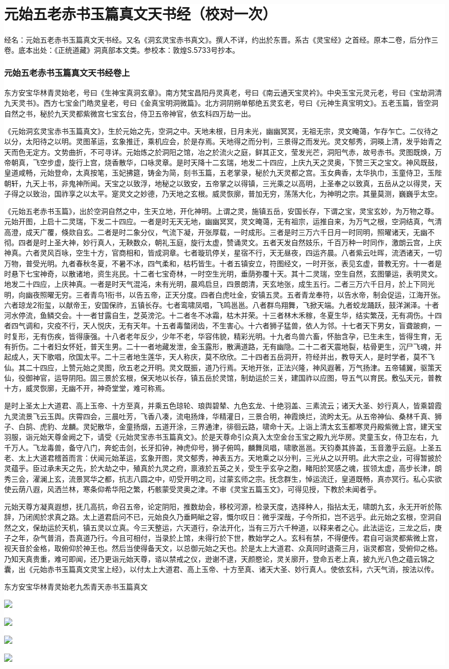 # 元始五老赤书玉篇真文天书经（校对一次）

经名：元始五老赤书玉篇真文天书经。又名《洞玄灵宝赤书真文》。撰人不详，约出於东晋。系古《灵宝经》之首经。原本二卷，后分作三卷。底本出处：《正统道藏》洞真部本文类。参校本：敦煌S.5733号抄本。

### 元始五老赤书玉篇真文天书经卷上

东方安宝华林青灵始老，号曰《生神宝真洞玄章》。南方梵宝昌阳丹灵真老，号曰《南云通天宝灵衿》。中央玉宝元灵元老，号曰《宝劫洞清九天灵书》。西方七宝金门皓灵皇老，号曰《金真宝明洞微篇》。北方洞阴朔单郁绝五灵玄老，号曰《元神生真宝明文》。五老玉篇，皆空洞自然之书，秘於九天灵都紫微宫七宝玄台，侍卫五帝神官，依玄科四万劫一出。

《元始洞玄灵宝赤书玉篇真文》，生於元始之先，空洞之中。天地未根，日月未光，幽幽冥冥，无祖无宗，灵文晻蔼，乍存乍亡。二仪待之以分，太阳待之以明。灵图革运，玄象推迁，乘机应会，於是存焉。天地得之而分判，三景得之而发光。灵文郁秀，洞暎上清，发乎始青之天而色无定方。文势曲折，不可寻详。元始炼之於洞阳之馆，冶之於流火之庭，鲜其正文，莹发光芒，洞阳气赤，故号赤书。灵图既焕，万帝朝真，飞空步虚，旋行上宫，烧香散华，口咏灵章。是时天降十二玄瑞，地发二十四应，上庆九天之灵奥，下赞三天之宝文。神风既鼓，皇道咸畅，元始登命，太真按笔，玉妃拂筵，铸金为简，刻书玉篇，五老掌录，秘於九天灵都之宫。玉女典香，太华执巾，玉童侍卫，玉陛朝轩，九天上书，非鬼神所闻。天宝之以致浮，地秘之以致安，五帝掌之以得镇，三光乘之以高明，上圣奉之以致真，五岳从之以得灵，天子得之以致治，国祚享之以太平。寔灵文之妙德，乃天地之玄根。威灵恢廓，普加无穷，荡荡大化，为神明之宗。其量莫测，巍巍乎太空。

《元始五老赤书玉篇》，出於空洞自然之中，生天立地，开化神明。上谓之灵，施镇五岳，安国长存，下谓之宝，灵宝玄妙，为万物之尊。元始开图，上启十二灵瑞，下发二十四应。一者是时无天无地，幽幽冥冥，灵文晻蔼，无有祖宗，运推自来，为万气之根，空洞结真，气清高澄，成天广覆，倏欻自玄。二者是时二象分仪，气流下凝，开张厚载，一时成形。三者是时三万六千日月一时同明，照曜诸天，无幽不彻。四者是时上圣大神，妙行真人，无鞅数众，朝礼玉庭，旋行太虚，赞诵灵文。五者天发自然妓乐，千百万种一时同作，激朗云宫，上庆神真。六者灵风百咏，空生十方，官商相和，皆成洞章。七者璇玑停关，星宿不行，天无昼夜，四运齐晨。八者紫云吐晖，流洒诸天，一切万物，普受光明。九者春秋冬夏，不暑不冰，四气柔和，枯朽皆生。十者五镇安立，符图经文，一时开张，表见玄虚，普教无穷。十一者是时悬下七宝神奇，以散诸地，资生兆民。十二者七宝奇林，一时空生光明，垂荫弥覆十天。其十二灵瑞，空生自然，玄图肇运，表明灵文。地发二十四应，上庆神真。一者是时天气混沌，未有光明，晨鸡启旦，四景朗清，天玄地张，成生五行。二者三万六千日月，於上下同光明，向幽夜照曜无穷。三者青鸟1衔书，以告五帝，正天分度。四者白虎吐金，安镇五灵。五者青龙奉符，以告水帝，制会促运，江海开张。六者琼龙2衔玺，以献帝王，安国保祚，五镇长存。七者鸾啸凤唱，飞鸣邕邕。八者群鸟翔舞，飞掀天端。九者蛟龙踊跃，鼓洋渊泽。十者河水停流，鱼鳞交会。十一者甘露自生，芝英滂沱。十二者冬不冰霜，枯木并荣。十三者林木禾稼，冬夏生华，结实繁茂，无有凋伤。十四者四气调和，灾疫不行，天人悦庆，无有天年。十五者毒螫闭齿，不生害心。十六者狮子猛兽，依人为邻。十七者天下男女，盲聋跛痾，一时复形，无有伤疾，皆得康强。十八者老年反少，少年不老，华容伟貌，精彩光明。十九者鸟兽六畜，怀胎含孕，已生未生，皆得生育，无有折伤。二十者妇女怀妊，普天生男。二十一者地藏发泄，金玉露形，散满道路，无有幽隐。二十二者天震地裂，枯骨更生，沉尸飞魂，并起成人，天下歌唱，欣国太平。二十三者地生莲华，天人称庆，莫不欣欣。二十四者五岳洞开，符经并出，教导天人，是时学者，莫不飞仙。其二十四应，上赞元始之灵图，欣五老之开明。灵文既振，道乃行焉。天地开张，正法兴隆，神风遐著，万气扬津。五帝辅翼，驱策天仙，役御神官，运导阴阳。固三景於玄根，保天地以长存，镇五岳於灵馆，制劫运於三关，建国祚以应图，导五气以育民。敷弘天元，普教十方，威灵恢廓，无幽不开，神奇堂堂，难可称焉。

是时上圣太上大道君、高上玉帝、十方至真，并乘五色琼轮、琅舆碧辇、九色玄龙、十绝羽盖、三素流云；诸天大圣、妙行真人，皆乘碧霞九灵流景飞云玉舆。庆霄四会，三晨吐芳，飞香八凑，流电扬烽，华精灌日，三景合明，神霞焕烂，流盻太无。从五帝神仙、桑林千真、狮子、白鹄、虎豹、龙麟。灵妃散华，金童扬烟，五道开涂，三界通津，徘徊云路，啸命十天。上诣上清太玄玉都寒灵丹殿紫微上宫，建天宝羽服，诣元始天尊金阙之下，请受《元始灵宝赤书玉篇真文》。於是天尊命引众真入太空金台玉宝之殿九光华房。灵童玉女，侍卫左右，九千万人。飞龙毒兽，备守八门，奔蛇击剑，长牙扣钟，神虎仰号，狮子俯鸣，麟舞凤唱，啸歌邕邕。天钧奏其旍盖，玉音激乎云庭。上圣五老、太上大道君稽首而言：伏闻元始革运，玄象开图，灵文郁秀，神表五方。天地乘之以分判，三光从之以开明。此大宗之业，可得暂披於灵蕴乎。臣过承未天之先，於大劫之中，殖真於九灵之府，禀液於五英之关，受生乎玄孕之胞，睹阳於冥感之魂，拔领太虚，高步长津，朗秀三会，濯澜上玄，流景冥华之都，抗志八圆之中，叨受开明之司，过蒙玄师之宗。抚念群生，悼运流迁，皇道既畅，真亦冥行。私心实欲使云荫八遐，风洒兰林，寒条仰希华阳之繁，朽骸蒙受灵奥之津。不审《灵宝五篇玉文》，可得见授，下教於未闻者乎。

元始天尊方凝真遐想，抚几高抗，命召五帝，论定阴阳，推数劫会，移校河源，检录天度，选择种人，指拈太无，啸朗九玄，永无开听於陈辞，乃闭阂於求真之路。太上道君启问不已，元始良久乃垂眄眦之容，慨尔叹日：微乎深哉，子今所扣，岂不远乎。此元始之玄根，空洞自然之文，保劫运於天机，镇五灵以立真。今三天整运，六天道行，杂法开化，当有三万六千种道，以释来者之心。此法运讫，三龙之后，庚子之年，杂气普消，吾真道乃行。今且可相付，当录於上馆，未得行於下世，教始学之人。玄科有禁，不得便传。君自可诣灵都紫微上宫，视天音於金格，取俯仰於神王也。然后当使得备天文，以总御元始之天也。於是太上大道君、众真同时退斋三月，诣灵都宫，受俯仰之格。乃知天真贵重，难可即闻，还乃更诣元始天尊，谘以禁戒之仪，逊谢不逮，天颜愍论，灵关廓开，登命五老上真，披九光八色之蕴云锦之囊，出《元始赤书玉篇真文灵宝上经》，以付太上大道君、高上玉帝、十方至真、诸天大圣、妙行真人。使依玄科，六天气消，按法以传。

东方安宝华林青灵始老九炁青天赤书玉篇真文


![](/media/202305/2023-05-10_102743_9369560.30514512088064905.png)

![](/media/202305/2023-05-10_102749_8505900.012000632514171161.png)

![](/media/202305/2023-05-10_102800_1776780.5837457840945656.png)

![](/media/202305/2023-05-10_102805_7541330.5822801241502846.png)



